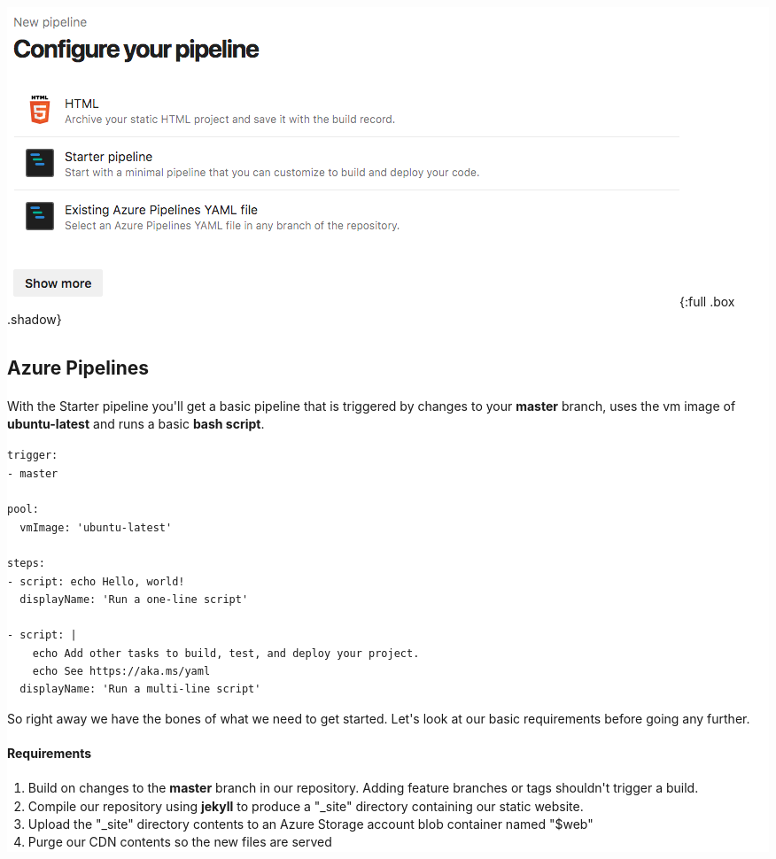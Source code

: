 ![Configure a Pipeline](/images/2019-08-17-imperfect-devops/configure-pipeline.png){:full .box
.shadow}


## Azure Pipelines
With the Starter pipeline you'll get a basic pipeline that is triggered by
changes to your __master__ branch, uses the vm image of __ubuntu-latest__ and
runs a basic __bash script__.

```terminal
trigger:
- master

pool:
  vmImage: 'ubuntu-latest'

steps:
- script: echo Hello, world!
  displayName: 'Run a one-line script'

- script: |
    echo Add other tasks to build, test, and deploy your project.
    echo See https://aka.ms/yaml
  displayName: 'Run a multi-line script'
```

So right away we have the bones of what we need to get started.  Let's look at
our basic requirements before going any further.

#### Requirements
1. Build on changes to the __master__ branch in our repository.  Adding feature
   branches or tags shouldn't trigger a build.
2. Compile our repository using __jekyll__ to produce a "_site" directory
containing our static website.
3. Upload the "_site" directory contents to an Azure Storage account blob
   container named "$web"
4. Purge our CDN contents so the new files are served
